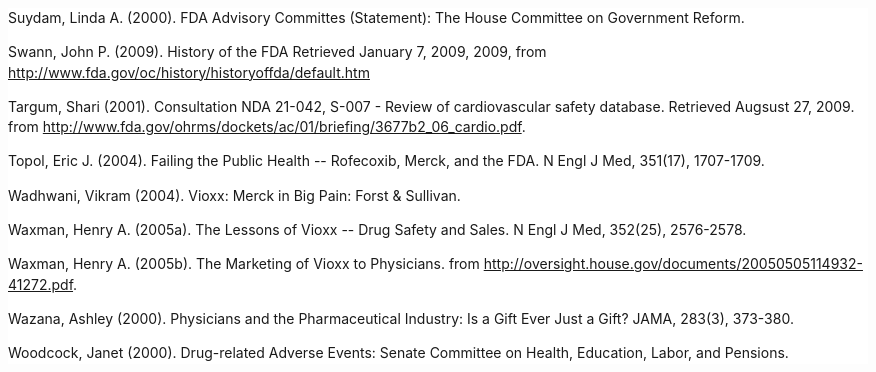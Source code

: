 Suydam, Linda A. (2000). FDA Advisory Committes (Statement): The House Committee on Government Reform.

Swann, John P. (2009). History of the FDA Retrieved January 7, 2009, 2009, from
http://www.fda.gov/oc/history/historyoffda/default.htm

Targum, Shari (2001). Consultation NDA 21-042, S-007 - Review of cardiovascular safety database. Retrieved Augsust 27, 2009. from http://www.fda.gov/ohrms/dockets/ac/01/briefing/3677b2_06_cardio.pdf.

Topol, Eric J. (2004). Failing the Public Health -- Rofecoxib, Merck, and the FDA. N Engl J Med, 351(17), 1707-1709.

Wadhwani, Vikram (2004). Vioxx: Merck in Big Pain: Forst & Sullivan.

Waxman, Henry A. (2005a). The Lessons of Vioxx -- Drug Safety and Sales. N Engl J Med, 352(25), 2576-2578.

Waxman, Henry A. (2005b). The Marketing of Vioxx to Physicians. from
http://oversight.house.gov/documents/20050505114932-41272.pdf.

Wazana, Ashley (2000). Physicians and the Pharmaceutical Industry: Is a Gift Ever Just a Gift? JAMA, 283(3), 373-380.

Woodcock, Janet (2000). Drug-related Adverse Events: Senate Committee on Health, Education,
Labor, and Pensions.
